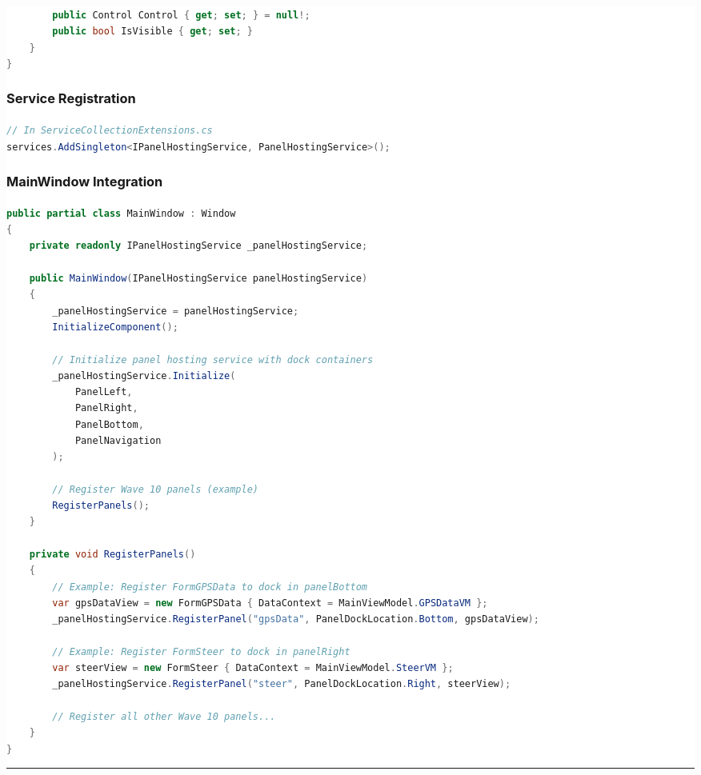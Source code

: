 ```csharp
        public Control Control { get; set; } = null!;
        public bool IsVisible { get; set; }
    }
}
```

### Service Registration

```csharp
// In ServiceCollectionExtensions.cs
services.AddSingleton<IPanelHostingService, PanelHostingService>();
```

### MainWindow Integration

```csharp
public partial class MainWindow : Window
{
    private readonly IPanelHostingService _panelHostingService;

    public MainWindow(IPanelHostingService panelHostingService)
    {
        _panelHostingService = panelHostingService;
        InitializeComponent();

        // Initialize panel hosting service with dock containers
        _panelHostingService.Initialize(
            PanelLeft,
            PanelRight,
            PanelBottom,
            PanelNavigation
        );

        // Register Wave 10 panels (example)
        RegisterPanels();
    }

    private void RegisterPanels()
    {
        // Example: Register FormGPSData to dock in panelBottom
        var gpsDataView = new FormGPSData { DataContext = MainViewModel.GPSDataVM };
        _panelHostingService.RegisterPanel("gpsData", PanelDockLocation.Bottom, gpsDataView);

        // Example: Register FormSteer to dock in panelRight
        var steerView = new FormSteer { DataContext = MainViewModel.SteerVM };
        _panelHostingService.RegisterPanel("steer", PanelDockLocation.Right, steerView);

        // Register all other Wave 10 panels...
    }
}
```

---